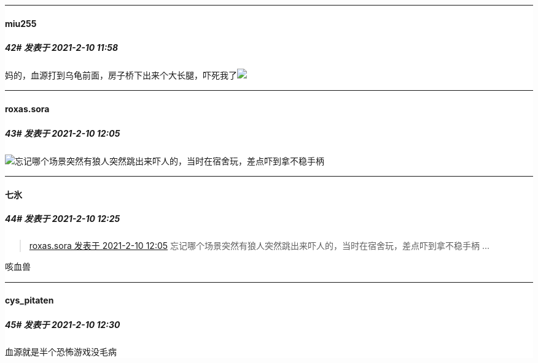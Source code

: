





*****

####  miu255  
##### 42#       发表于 2021-2-10 11:58




妈的，血源打到乌龟前面，房子桥下出来个大长腿，吓死我了<img src="https://static.saraba1st.com/image/smiley/face2017/022.png" referrerpolicy="no-referrer">







*****

####  roxas.sora  
##### 43#       发表于 2021-2-10 12:05



<img src="https://static.saraba1st.com/image/smiley/face2017/068.png" referrerpolicy="no-referrer">忘记哪个场景突然有狼人突然跳出来吓人的，当时在宿舍玩，差点吓到拿不稳手柄







*****

####  七氷  
##### 44#       发表于 2021-2-10 12:25



<blockquote><a href="httphttps://bbs.saraba1st.com/2b/forum.php?mod=redirect&amp;goto=findpost&amp;pid=50293750&amp;ptid=1986953" target="_blank">roxas.sora 发表于 2021-2-10 12:05</a>
忘记哪个场景突然有狼人突然跳出来吓人的，当时在宿舍玩，差点吓到拿不稳手柄 ...</blockquote>
咳血兽







*****

####  cys_pitaten  
##### 45#       发表于 2021-2-10 12:30




血源就是半个恐怖游戏没毛病



